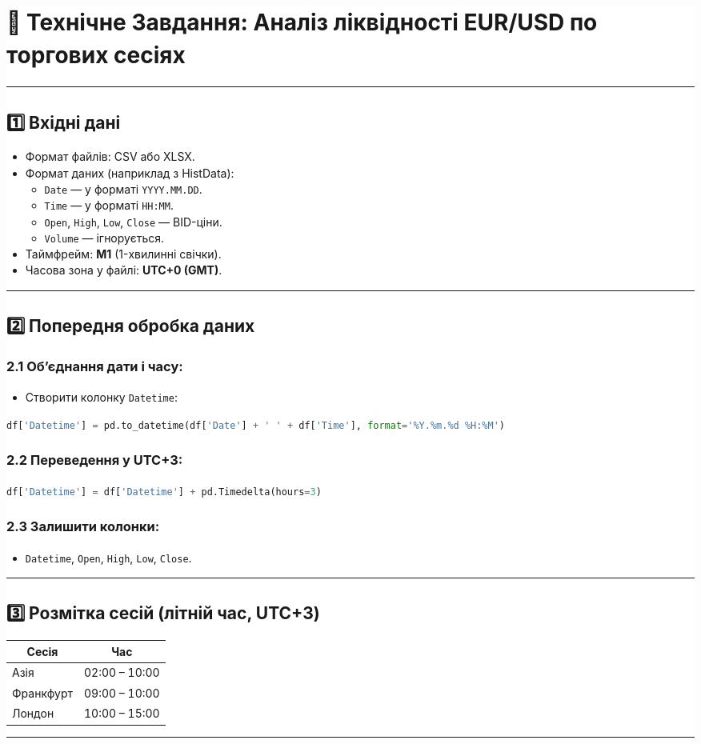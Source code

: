# 📄 **Технічне Завдання: Аналіз ліквідності EUR/USD по торгових сесіях**

---

## 1️⃣ Вхідні дані

- Формат файлів: CSV або XLSX.
- Формат даних (наприклад з HistData):
  - `Date` — у форматі `YYYY.MM.DD`.
  - `Time` — у форматі `HH:MM`.
  - `Open`, `High`, `Low`, `Close` — BID-ціни.
  - `Volume` — ігнорується.
- Таймфрейм: **M1** (1-хвилинні свічки).
- Часова зона у файлі: **UTC+0 (GMT)**.

---

## 2️⃣ Попередня обробка даних

### 2.1 Об’єднання дати і часу:

- Створити колонку `Datetime`:

```python
df['Datetime'] = pd.to_datetime(df['Date'] + ' ' + df['Time'], format='%Y.%m.%d %H:%M')

```

### 2.2 Переведення у UTC+3:

```python
df['Datetime'] = df['Datetime'] + pd.Timedelta(hours=3)

```

### 2.3 Залишити колонки:

- `Datetime`, `Open`, `High`, `Low`, `Close`.

---

## 3️⃣ Розмітка сесій (літній час, UTC+3)

| Сесія     | Час           |
| --------- | ------------- |
| Азія      | 02:00 – 10:00 |
| Франкфурт | 09:00 – 10:00 |
| Лондон    | 10:00 – 15:00 |

---